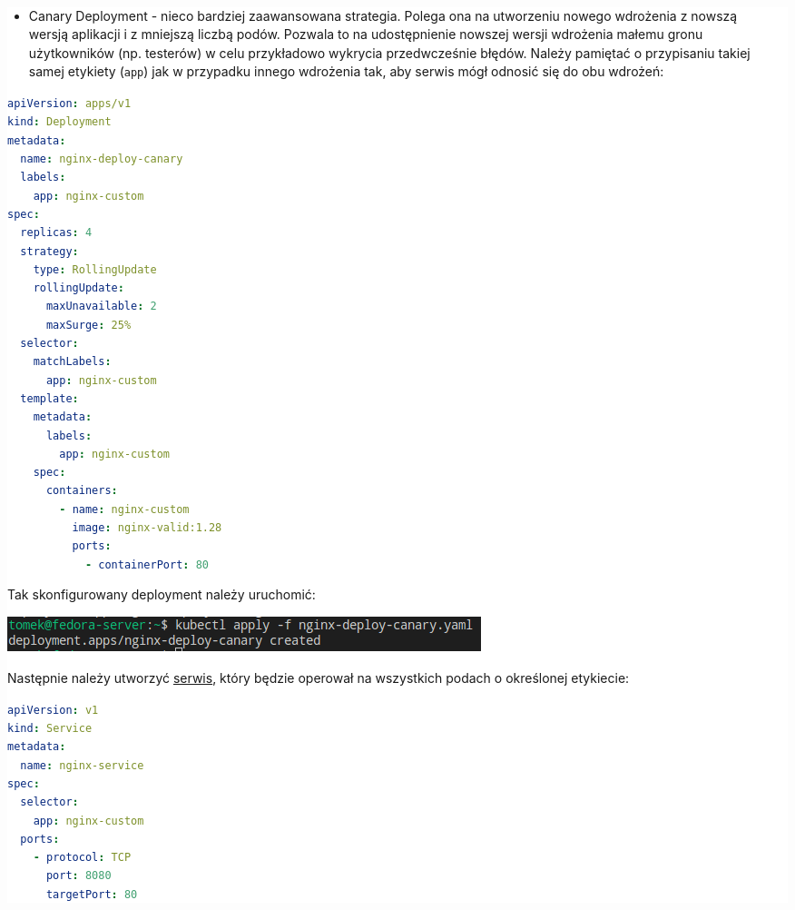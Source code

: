 - Canary Deployment - nieco bardziej zaawansowana strategia. Polega ona na utworzeniu nowego wdrożenia z nowszą wersją aplikacji i z mniejszą liczbą podów. Pozwala to na udostępnienie nowszej wersji wdrożenia małemu gronu użytkowników (np. testerów) w celu przykładowo wykrycia przedwcześnie błędów. Należy pamiętać o przypisaniu takiej samej etykiety (`app`) jak w przypadku innego wdrożenia tak, aby serwis mógł odnosić się do obu wdrożeń:

```yaml
apiVersion: apps/v1
kind: Deployment
metadata:
  name: nginx-deploy-canary
  labels:
    app: nginx-custom
spec:
  replicas: 4
  strategy:
    type: RollingUpdate
    rollingUpdate:
      maxUnavailable: 2
      maxSurge: 25%
  selector:
    matchLabels:
      app: nginx-custom
  template:
    metadata:
      labels:
        app: nginx-custom
    spec:
      containers:
        - name: nginx-custom
          image: nginx-valid:1.28
          ports:
            - containerPort: 80
```

Tak skonfigurowany deployment należy uruchomić:

![](011-Class/ss/27.png)

Następnie należy utworzyć [serwis](011-Class/nginx-service.yaml), który będzie operował na wszystkich podach o określonej etykiecie:

```yaml
apiVersion: v1
kind: Service
metadata:
  name: nginx-service
spec:
  selector:
    app: nginx-custom
  ports:
    - protocol: TCP
      port: 8080
      targetPort: 80
```

